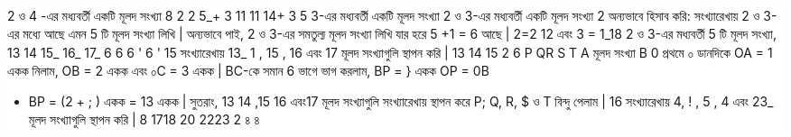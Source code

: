 2 ও 4
-এর মধ্যবর্তী একটি মূলদ সংখ্যা
8
2
2
5_+ 3
11
11
14+ 3
5
3-এর মধ্যবর্তী একটি মূলদ সংখ্যা
2
ও
3-এর মধ্যবর্তী একটি মূলদ সংখ্যা
2
অন্যভাবে হিসাব করি: সংখ্যারেখায় 2 ও 3-এর মধ্যে আছে এমন 5 টি মূলদ সংখ্যা লিখি |
অন্যভাবে পাই, 2 ও 3-এর সমতুল্য মূলদ সংখ্যা লিখি যার হরে 5 +1 = 6 আছে |
2=2
12 এবং 3 =
1_18
2 ও 3-এর
মধ্যবর্তী 5 টি মূলদ সংখ্যা, 13
14
15_
16_
17_
6
6
6 ' 6 '
15
সংখ্যারেখায়
13_
1 , 15
, 16
এবং 17   মূলদ সংখ্যাগুলি স্থাপন করি |
13 14 15
2
6
P QR S T
A
মূলদ সংখ্যা B
0
প্রথমে ০
ডানদিকে OA = 1 একক
নিলাম,
OB = 2 একক এবং ০C = 3 একক |
BC-কে সমান 6 ভাগে ভাগ করলাম, BP =
} একক
OP = 0B
+ BP = (2 + ; ) একক = 13
একক |
সুতরাং, 13
14 ,15
16   এবং17   মূলদ সংখ্যাগুলি সংখ্যারেখায় স্থাপন করে P; Q, R, $ ও
T বিন্দু পেলাম |
16
সংখ্যারেখায়
4, ! , 5 , 4
এবং  23_ মূলদ সংখ্যাগুলি স্থাপন করি |
8
1718
20   2223
2
৪ ৪
